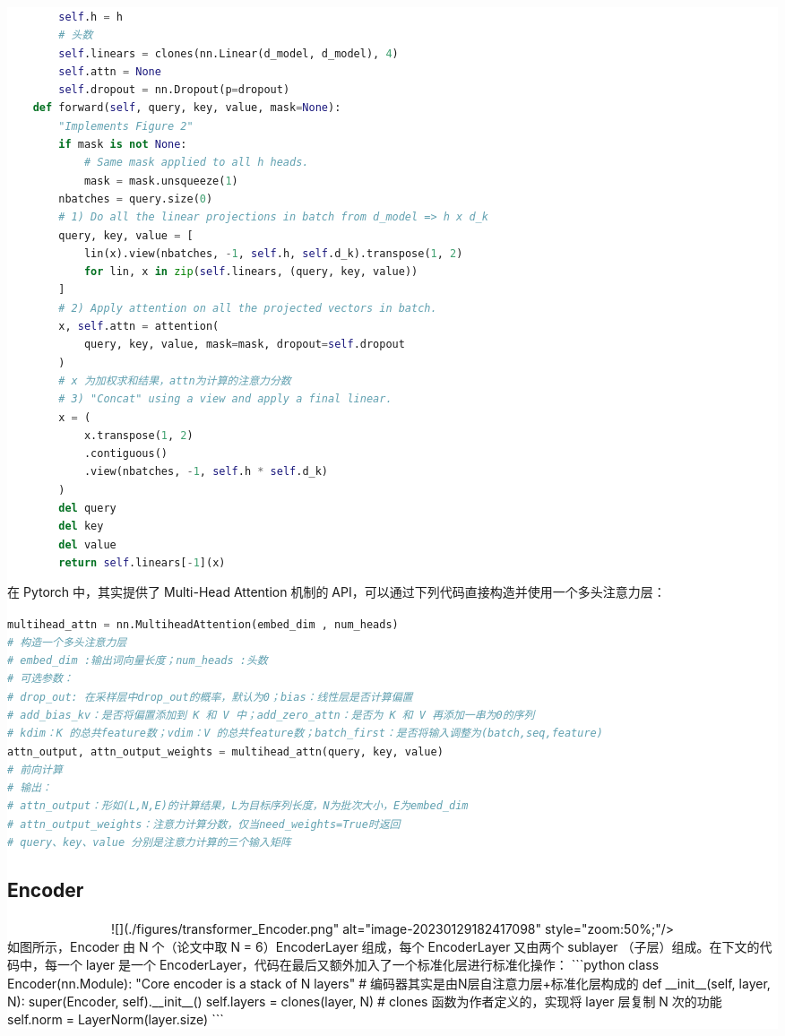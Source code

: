 ```python
        self.h = h
        # 头数
        self.linears = clones(nn.Linear(d_model, d_model), 4)
        self.attn = None
        self.dropout = nn.Dropout(p=dropout)
    def forward(self, query, key, value, mask=None):
        "Implements Figure 2"
        if mask is not None:
            # Same mask applied to all h heads.
            mask = mask.unsqueeze(1)
        nbatches = query.size(0)
        # 1) Do all the linear projections in batch from d_model => h x d_k
        query, key, value = [
            lin(x).view(nbatches, -1, self.h, self.d_k).transpose(1, 2)
            for lin, x in zip(self.linears, (query, key, value))
        ]
        # 2) Apply attention on all the projected vectors in batch.
        x, self.attn = attention(
            query, key, value, mask=mask, dropout=self.dropout
        )
        # x 为加权求和结果，attn为计算的注意力分数
        # 3) "Concat" using a view and apply a final linear.
        x = (
            x.transpose(1, 2)
            .contiguous()
            .view(nbatches, -1, self.h * self.d_k)
        )
        del query
        del key
        del value
        return self.linears[-1](x)
```
​在 Pytorch 中，其实提供了 Multi-Head Attention 机制的 API，可以通过下列代码直接构造并使用一个多头注意力层：
```python
multihead_attn = nn.MultiheadAttention(embed_dim , num_heads)
# 构造一个多头注意力层
# embed_dim :输出词向量长度；num_heads :头数
# 可选参数：
# drop_out: 在采样层中drop_out的概率，默认为0；bias：线性层是否计算偏置
# add_bias_kv：是否将偏置添加到 K 和 V 中；add_zero_attn：是否为 K 和 V 再添加一串为0的序列
# kdim：K 的总共feature数；vdim：V 的总共feature数；batch_first：是否将输入调整为(batch,seq,feature)
attn_output, attn_output_weights = multihead_attn(query, key, value)
# 前向计算
# 输出：
# attn_output：形如(L,N,E)的计算结果，L为目标序列长度，N为批次大小，E为embed_dim
# attn_output_weights：注意力计算分数，仅当need_weights=True时返回
# query、key、value 分别是注意力计算的三个输入矩阵
```
## Encoder 
<div align=center>![](./figures/transformer_Encoder.png" alt="image-20230129182417098" style="zoom:50%;"/></div>
​如图所示，Encoder 由 N 个（论文中取 N = 6）EncoderLayer 组成，每个 EncoderLayer 又由两个 sublayer （子层）组成。在下文的代码中，每一个 layer 是一个 EncoderLayer，代码在最后又额外加入了一个标准化层进行标准化操作：
```python
class Encoder(nn.Module):
    "Core encoder is a stack of N layers"
    # 编码器其实是由N层自注意力层+标准化层构成的
    def __init__(self, layer, N):
        super(Encoder, self).__init__()
        self.layers = clones(layer, N)
        # clones 函数为作者定义的，实现将 layer 层复制 N 次的功能
        self.norm = LayerNorm(layer.size)
```